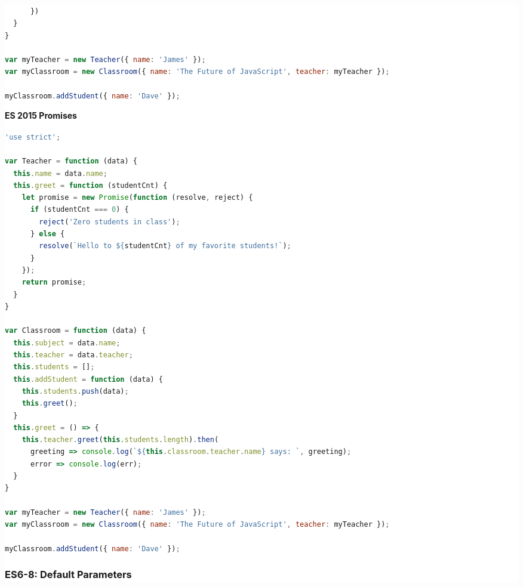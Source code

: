 ```javascript
      })
  }
}

var myTeacher = new Teacher({ name: 'James' });
var myClassroom = new Classroom({ name: 'The Future of JavaScript', teacher: myTeacher });

myClassroom.addStudent({ name: 'Dave' });
```

**ES 2015 Promises**

```javascript
'use strict';

var Teacher = function (data) {
  this.name = data.name;
  this.greet = function (studentCnt) {
    let promise = new Promise(function (resolve, reject) {
      if (studentCnt === 0) {
        reject('Zero students in class');
      } else {
        resolve(`Hello to ${studentCnt} of my favorite students!`);
      }
    });
    return promise;
  }
}

var Classroom = function (data) {
  this.subject = data.name;
  this.teacher = data.teacher;
  this.students = [];
  this.addStudent = function (data) {
    this.students.push(data);
    this.greet();
  }
  this.greet = () => {
    this.teacher.greet(this.students.length).then(
      greeting => console.log(`${this.classroom.teacher.name} says: `, greeting);
	  error => console.log(err);
  }
}

var myTeacher = new Teacher({ name: 'James' });
var myClassroom = new Classroom({ name: 'The Future of JavaScript', teacher: myTeacher });

myClassroom.addStudent({ name: 'Dave' });
```

###  ES6-8: Default Parameters

